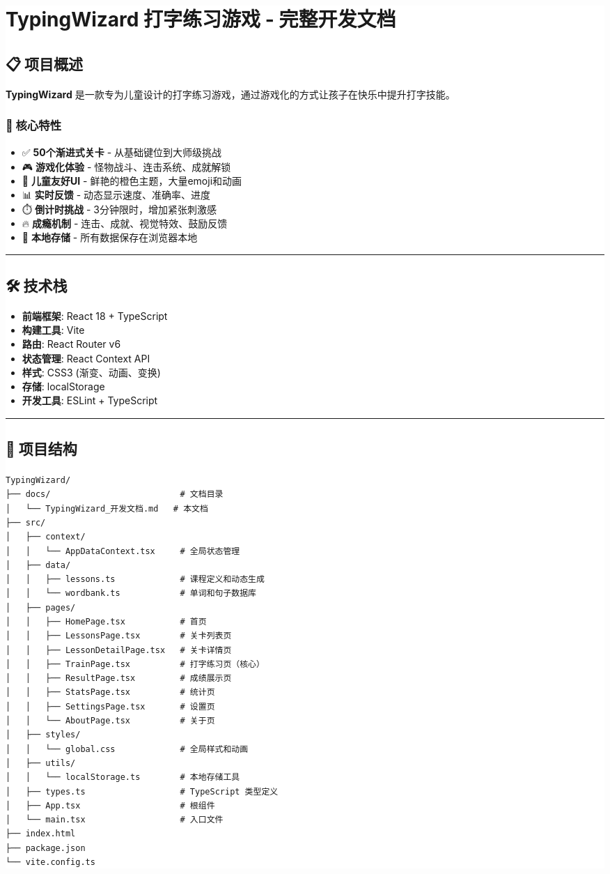 # TypingWizard 打字练习游戏 - 完整开发文档

## 📋 项目概述

**TypingWizard** 是一款专为儿童设计的打字练习游戏，通过游戏化的方式让孩子在快乐中提升打字技能。

### 🎯 核心特性

- ✅ **50个渐进式关卡** - 从基础键位到大师级挑战
- 🎮 **游戏化体验** - 怪物战斗、连击系统、成就解锁
- 🎨 **儿童友好UI** - 鲜艳的橙色主题，大量emoji和动画
- 📊 **实时反馈** - 动态显示速度、准确率、进度
- ⏱️ **倒计时挑战** - 3分钟限时，增加紧张刺激感
- 🔥 **成瘾机制** - 连击、成就、视觉特效、鼓励反馈
- 💾 **本地存储** - 所有数据保存在浏览器本地

---

## 🛠️ 技术栈

- **前端框架**: React 18 + TypeScript
- **构建工具**: Vite
- **路由**: React Router v6
- **状态管理**: React Context API
- **样式**: CSS3 (渐变、动画、变换)
- **存储**: localStorage
- **开发工具**: ESLint + TypeScript

---

## 📁 项目结构

```
TypingWizard/
├── docs/                          # 文档目录
│   └── TypingWizard_开发文档.md   # 本文档
├── src/
│   ├── context/
│   │   └── AppDataContext.tsx     # 全局状态管理
│   ├── data/
│   │   ├── lessons.ts             # 课程定义和动态生成
│   │   └── wordbank.ts            # 单词和句子数据库
│   ├── pages/
│   │   ├── HomePage.tsx           # 首页
│   │   ├── LessonsPage.tsx        # 关卡列表页
│   │   ├── LessonDetailPage.tsx   # 关卡详情页
│   │   ├── TrainPage.tsx          # 打字练习页（核心）
│   │   ├── ResultPage.tsx         # 成绩展示页
│   │   ├── StatsPage.tsx          # 统计页
│   │   ├── SettingsPage.tsx       # 设置页
│   │   └── AboutPage.tsx          # 关于页
│   ├── styles/
│   │   └── global.css             # 全局样式和动画
│   ├── utils/
│   │   └── localStorage.ts        # 本地存储工具
│   ├── types.ts                   # TypeScript 类型定义
│   ├── App.tsx                    # 根组件
│   └── main.tsx                   # 入口文件
├── index.html
├── package.json
└── vite.config.ts
```
